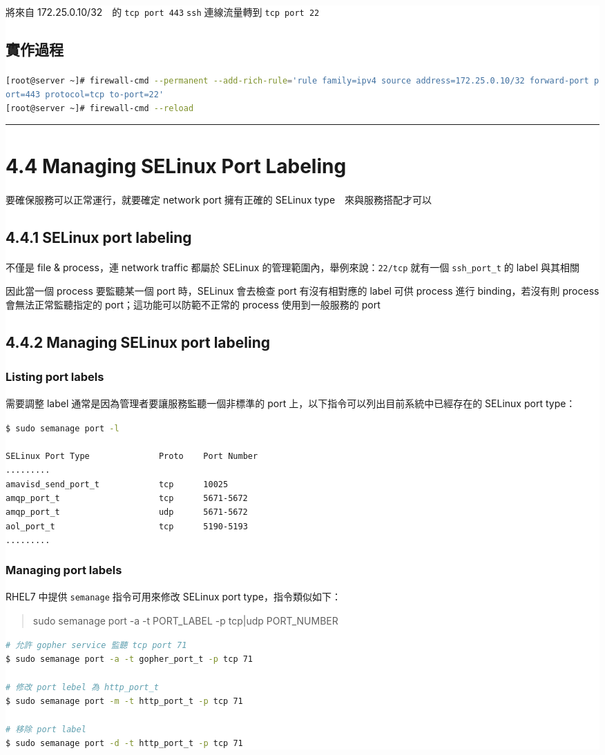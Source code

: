 將來自 172.25.0.10/32　的 `tcp port 443` `ssh` 連線流量轉到 `tcp port 22`

## 實作過程

```bash
[root@server ~]# firewall-cmd --permanent --add-rich-rule='rule family=ipv4 source address=172.25.0.10/32 forward-port port=443 protocol=tcp to-port=22'
[root@server ~]# firewall-cmd --reload
```

-------------------------------------------------------

4.4 Managing SELinux Port Labeling
==================================

要確保服務可以正常運行，就要確定 network port 擁有正確的 SELinux type　來與服務搭配才可以

## 4.4.1 SELinux port labeling

不僅是 file & process，連 network traffic 都屬於 SELinux 的管理範圍內，舉例來說：`22/tcp` 就有一個 `ssh_port_t` 的 label 與其相關

因此當一個 process 要監聽某一個 port 時，SELinux 會去檢查 port 有沒有相對應的 label 可供 process 進行 binding，若沒有則 process 會無法正常監聽指定的 port；這功能可以防範不正常的 process 使用到一般服務的 port

## 4.4.2 Managing SELinux port labeling

### Listing port labels

需要調整 label 通常是因為管理者要讓服務監聽一個非標準的 port 上，以下指令可以列出目前系統中已經存在的 SELinux port type：

```bash
$ sudo semanage port -l

SELinux Port Type              Proto    Port Number
.........
amavisd_send_port_t            tcp      10025
amqp_port_t                    tcp      5671-5672
amqp_port_t                    udp      5671-5672
aol_port_t                     tcp      5190-5193
.........
```

### Managing port labels

RHEL7 中提供 `semanage` 指令可用來修改 SELinux port type，指令類似如下：

> sudo semanage port -a -t PORT_LABEL -p tcp|udp PORT_NUMBER

```bash
# 允許 gopher service 監聽 tcp port 71
$ sudo semanage port -a -t gopher_port_t -p tcp 71

# 修改 port lebel 為 http_port_t
$ sudo semanage port -m -t http_port_t -p tcp 71

# 移除 port label
$ sudo semanage port -d -t http_port_t -p tcp 71
```
